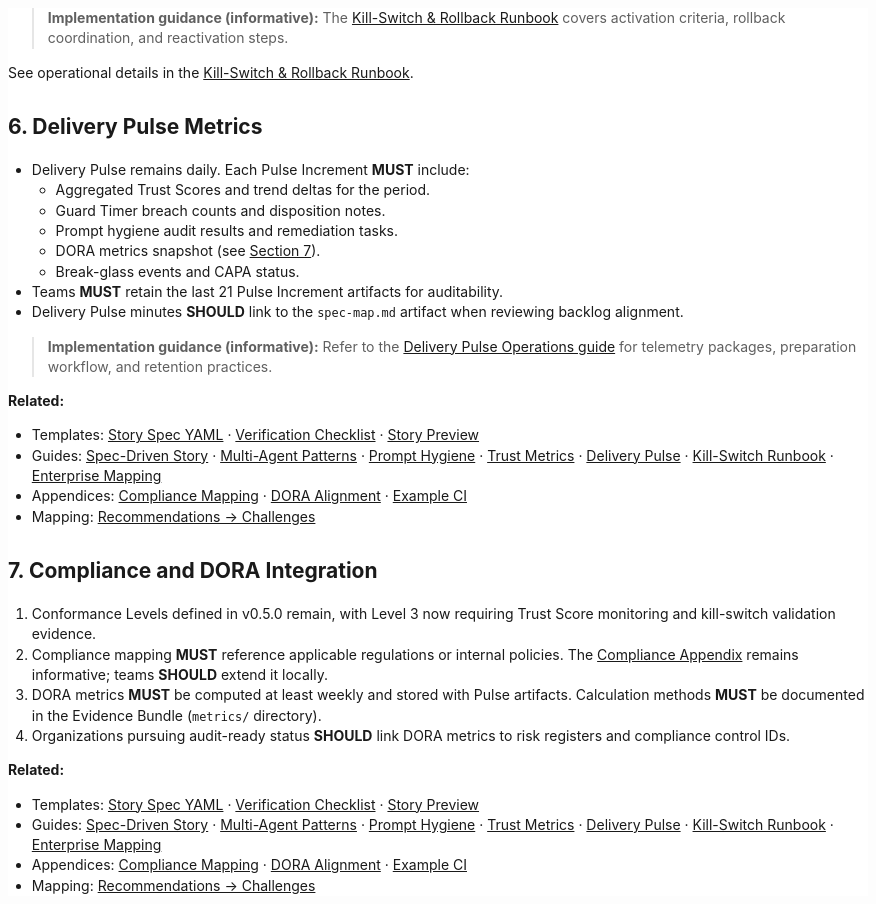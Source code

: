 > **Implementation guidance (informative):** The [Kill-Switch & Rollback Runbook](../guides/kill-switch-runbook.md) covers activation criteria, rollback coordination, and reactivation steps.

See operational details in the [Kill-Switch & Rollback Runbook](../guides/kill-switch-runbook.md).

## 6. Delivery Pulse Metrics

- Delivery Pulse remains daily. Each Pulse Increment **MUST** include:
  - Aggregated Trust Scores and trend deltas for the period.
  - Guard Timer breach counts and disposition notes.
  - Prompt hygiene audit results and remediation tasks.
  - DORA metrics snapshot (see [Section 7](#7-compliance-and-dora-integration)).
  - Break-glass events and CAPA status.
- Teams **MUST** retain the last 21 Pulse Increment artifacts for auditability.
- Delivery Pulse minutes **SHOULD** link to the `spec-map.md` artifact when reviewing backlog alignment.

> **Implementation guidance (informative):** Refer to the [Delivery Pulse Operations guide](../guides/delivery-pulse.md) for telemetry packages, preparation workflow, and retention practices.

**Related:**
- Templates: [Story Spec YAML](../templates/story-spec.yaml) · [Verification Checklist](../templates/verification-checklist.yaml) · [Story Preview](../templates/story-preview.md)
- Guides: [Spec-Driven Story](../guides/spec-driven-story.md) · [Multi-Agent Patterns](../guides/multi-agent-patterns.md) · [Prompt Hygiene](../guides/prompt-hygiene.md) · [Trust Metrics](../guides/trust-metrics.md) · [Delivery Pulse](../guides/delivery-pulse.md) · [Kill-Switch Runbook](../guides/kill-switch-runbook.md) · [Enterprise Mapping](../guides/enterprise-mapping.md)
- Appendices: [Compliance Mapping](../appendix/compliance-mapping.md) · [DORA Alignment](../appendix/dora-alignment.md) · [Example CI](../appendix/example-ci.md)
- Mapping: [Recommendations → Challenges](../mappings/recommendations-vs-challenges.md)

## 7. Compliance and DORA Integration

1. Conformance Levels defined in v0.5.0 remain, with Level 3 now requiring Trust Score monitoring and kill-switch validation evidence.
2. Compliance mapping **MUST** reference applicable regulations or internal policies. The [Compliance Appendix](appendix-enterprise-mapping.md) remains informative; teams **SHOULD** extend it locally.
3. DORA metrics **MUST** be computed at least weekly and stored with Pulse artifacts. Calculation methods **MUST** be documented in the Evidence Bundle (`metrics/` directory).
4. Organizations pursuing audit-ready status **SHOULD** link DORA metrics to risk registers and compliance control IDs.

**Related:**
- Templates: [Story Spec YAML](../templates/story-spec.yaml) · [Verification Checklist](../templates/verification-checklist.yaml) · [Story Preview](../templates/story-preview.md)
- Guides: [Spec-Driven Story](../guides/spec-driven-story.md) · [Multi-Agent Patterns](../guides/multi-agent-patterns.md) · [Prompt Hygiene](../guides/prompt-hygiene.md) · [Trust Metrics](../guides/trust-metrics.md) · [Delivery Pulse](../guides/delivery-pulse.md) · [Kill-Switch Runbook](../guides/kill-switch-runbook.md) · [Enterprise Mapping](../guides/enterprise-mapping.md)
- Appendices: [Compliance Mapping](../appendix/compliance-mapping.md) · [DORA Alignment](../appendix/dora-alignment.md) · [Example CI](../appendix/example-ci.md)
- Mapping: [Recommendations → Challenges](../mappings/recommendations-vs-challenges.md)
